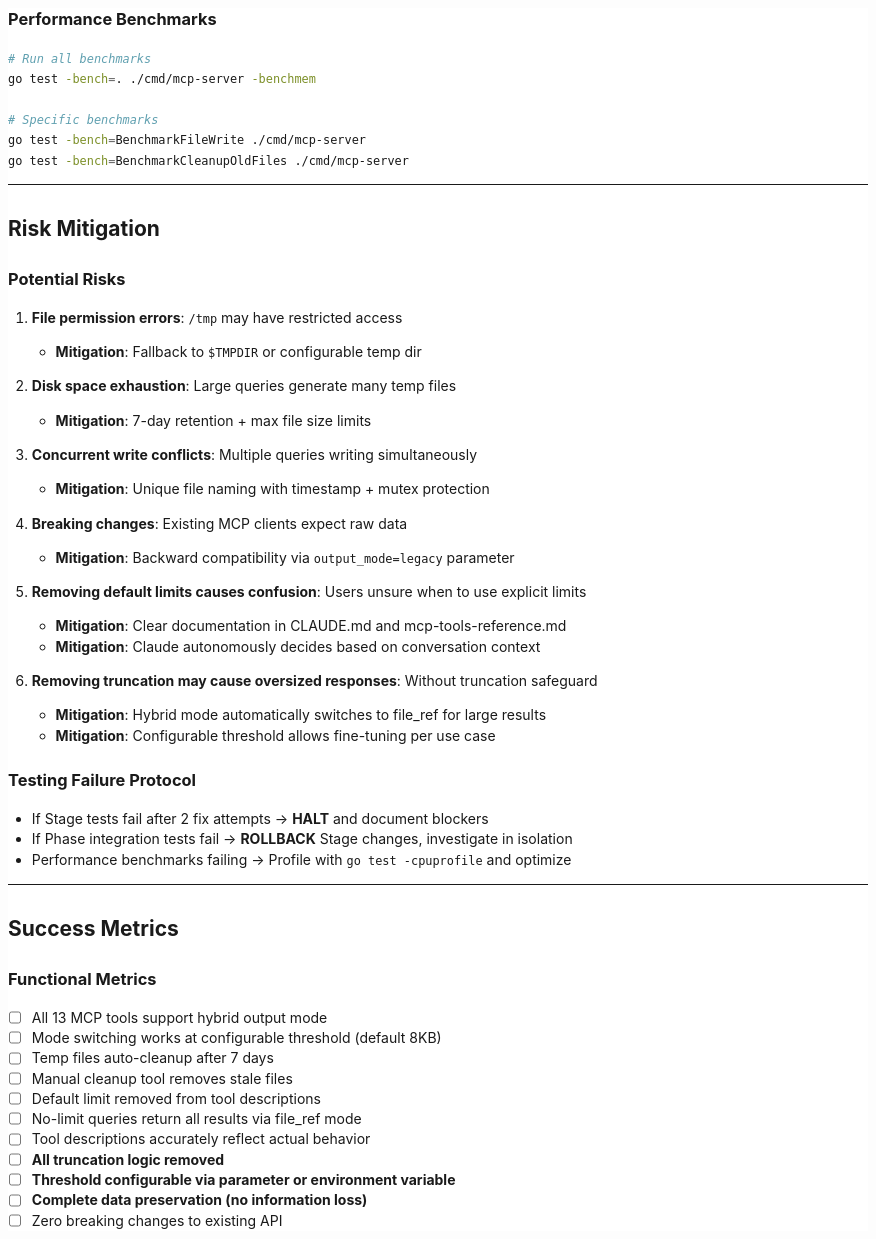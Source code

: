 ### Performance Benchmarks

```bash
# Run all benchmarks
go test -bench=. ./cmd/mcp-server -benchmem

# Specific benchmarks
go test -bench=BenchmarkFileWrite ./cmd/mcp-server
go test -bench=BenchmarkCleanupOldFiles ./cmd/mcp-server
```

---

## Risk Mitigation

### Potential Risks

1. **File permission errors**: `/tmp` may have restricted access
   - **Mitigation**: Fallback to `$TMPDIR` or configurable temp dir

2. **Disk space exhaustion**: Large queries generate many temp files
   - **Mitigation**: 7-day retention + max file size limits

3. **Concurrent write conflicts**: Multiple queries writing simultaneously
   - **Mitigation**: Unique file naming with timestamp + mutex protection

4. **Breaking changes**: Existing MCP clients expect raw data
   - **Mitigation**: Backward compatibility via `output_mode=legacy` parameter

5. **Removing default limits causes confusion**: Users unsure when to use explicit limits
   - **Mitigation**: Clear documentation in CLAUDE.md and mcp-tools-reference.md
   - **Mitigation**: Claude autonomously decides based on conversation context

6. **Removing truncation may cause oversized responses**: Without truncation safeguard
   - **Mitigation**: Hybrid mode automatically switches to file_ref for large results
   - **Mitigation**: Configurable threshold allows fine-tuning per use case

### Testing Failure Protocol

- If Stage tests fail after 2 fix attempts → **HALT** and document blockers
- If Phase integration tests fail → **ROLLBACK** Stage changes, investigate in isolation
- Performance benchmarks failing → Profile with `go test -cpuprofile` and optimize

---

## Success Metrics

### Functional Metrics

- [ ] All 13 MCP tools support hybrid output mode
- [ ] Mode switching works at configurable threshold (default 8KB)
- [ ] Temp files auto-cleanup after 7 days
- [ ] Manual cleanup tool removes stale files
- [ ] Default limit removed from tool descriptions
- [ ] No-limit queries return all results via file_ref mode
- [ ] Tool descriptions accurately reflect actual behavior
- [ ] **All truncation logic removed**
- [ ] **Threshold configurable via parameter or environment variable**
- [ ] **Complete data preservation (no information loss)**
- [ ] Zero breaking changes to existing API
